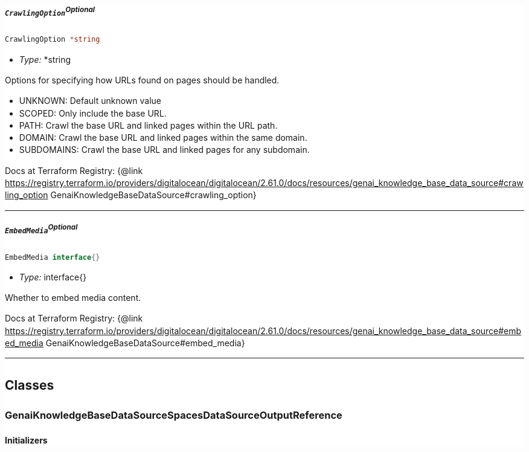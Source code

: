 
##### `CrawlingOption`<sup>Optional</sup> <a name="CrawlingOption" id="@cdktf/provider-digitalocean.genaiKnowledgeBaseDataSource.GenaiKnowledgeBaseDataSourceWebCrawlerDataSource.property.crawlingOption"></a>

```go
CrawlingOption *string
```

- *Type:* *string

Options for specifying how URLs found on pages should be handled.

* UNKNOWN: Default unknown value
* SCOPED: Only include the base URL.
* PATH: Crawl the base URL and linked pages within the URL path.
* DOMAIN: Crawl the base URL and linked pages within the same domain.
* SUBDOMAINS: Crawl the base URL and linked pages for any subdomain.

Docs at Terraform Registry: {@link https://registry.terraform.io/providers/digitalocean/digitalocean/2.61.0/docs/resources/genai_knowledge_base_data_source#crawling_option GenaiKnowledgeBaseDataSource#crawling_option}

---

##### `EmbedMedia`<sup>Optional</sup> <a name="EmbedMedia" id="@cdktf/provider-digitalocean.genaiKnowledgeBaseDataSource.GenaiKnowledgeBaseDataSourceWebCrawlerDataSource.property.embedMedia"></a>

```go
EmbedMedia interface{}
```

- *Type:* interface{}

Whether to embed media content.

Docs at Terraform Registry: {@link https://registry.terraform.io/providers/digitalocean/digitalocean/2.61.0/docs/resources/genai_knowledge_base_data_source#embed_media GenaiKnowledgeBaseDataSource#embed_media}

---

## Classes <a name="Classes" id="Classes"></a>

### GenaiKnowledgeBaseDataSourceSpacesDataSourceOutputReference <a name="GenaiKnowledgeBaseDataSourceSpacesDataSourceOutputReference" id="@cdktf/provider-digitalocean.genaiKnowledgeBaseDataSource.GenaiKnowledgeBaseDataSourceSpacesDataSourceOutputReference"></a>

#### Initializers <a name="Initializers" id="@cdktf/provider-digitalocean.genaiKnowledgeBaseDataSource.GenaiKnowledgeBaseDataSourceSpacesDataSourceOutputReference.Initializer"></a>
